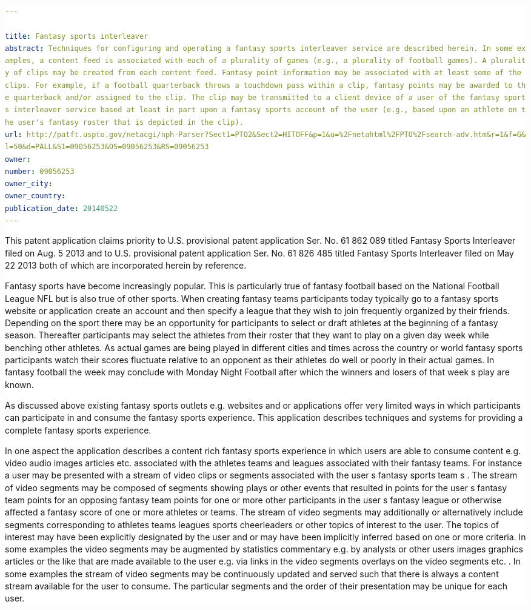 ```yaml
---

title: Fantasy sports interleaver
abstract: Techniques for configuring and operating a fantasy sports interleaver service are described herein. In some examples, a content feed is associated with each of a plurality of games (e.g., a plurality of football games). A plurality of clips may be created from each content feed. Fantasy point information may be associated with at least some of the clips. For example, if a football quarterback throws a touchdown pass within a clip, fantasy points may be awarded to the quarterback and/or assigned to the clip. The clip may be transmitted to a client device of a user of the fantasy sports interleaver service based at least in part upon a fantasy sports account of the user (e.g., based upon an athlete on the user's fantasy roster that is depicted in the clip).
url: http://patft.uspto.gov/netacgi/nph-Parser?Sect1=PTO2&Sect2=HITOFF&p=1&u=%2Fnetahtml%2FPTO%2Fsearch-adv.htm&r=1&f=G&l=50&d=PALL&S1=09056253&OS=09056253&RS=09056253
owner: 
number: 09056253
owner_city: 
owner_country: 
publication_date: 20140522
---
```

This patent application claims priority to U.S. provisional patent application Ser. No. 61 862 089 titled Fantasy Sports Interleaver filed on Aug. 5 2013 and to U.S. provisional patent application Ser. No. 61 826 485 titled Fantasy Sports Interleaver filed on May 22 2013 both of which are incorporated herein by reference.

Fantasy sports have become increasingly popular. This is particularly true of fantasy football based on the National Football League NFL but is also true of other sports. When creating fantasy teams participants today typically go to a fantasy sports website or application create an account and then specify a league that they wish to join frequently organized by their friends. Depending on the sport there may be an opportunity for participants to select or draft athletes at the beginning of a fantasy season. Thereafter participants may select the athletes from their roster that they want to play on a given day week while benching other athletes. As actual games are being played in different cities and times across the country or world fantasy sports participants watch their scores fluctuate relative to an opponent as their athletes do well or poorly in their actual games. In fantasy football the week may conclude with Monday Night Football after which the winners and losers of that week s play are known.

As discussed above existing fantasy sports outlets e.g. websites and or applications offer very limited ways in which participants can participate in and consume the fantasy sports experience. This application describes techniques and systems for providing a complete fantasy sports experience.

In one aspect the application describes a content rich fantasy sports experience in which users are able to consume content e.g. video audio images articles etc. associated with the athletes teams and leagues associated with their fantasy teams. For instance a user may be presented with a stream of video clips or segments associated with the user s fantasy sports team s . The stream of video segments may be composed of segments showing plays or other events that resulted in points for the user s fantasy team points for an opposing fantasy team points for one or more other participants in the user s fantasy league or otherwise affected a fantasy score of one or more athletes or teams. The stream of video segments may additionally or alternatively include segments corresponding to athletes teams leagues sports cheerleaders or other topics of interest to the user. The topics of interest may have been explicitly designated by the user and or may have been implicitly inferred based on one or more criteria. In some examples the video segments may be augmented by statistics commentary e.g. by analysts or other users images graphics articles or the like that are made available to the user e.g. via links in the video segments overlays on the video segments etc. . In some examples the stream of video segments may be continuously updated and served such that there is always a content stream available for the user to consume. The particular segments and the order of their presentation may be unique for each user.
